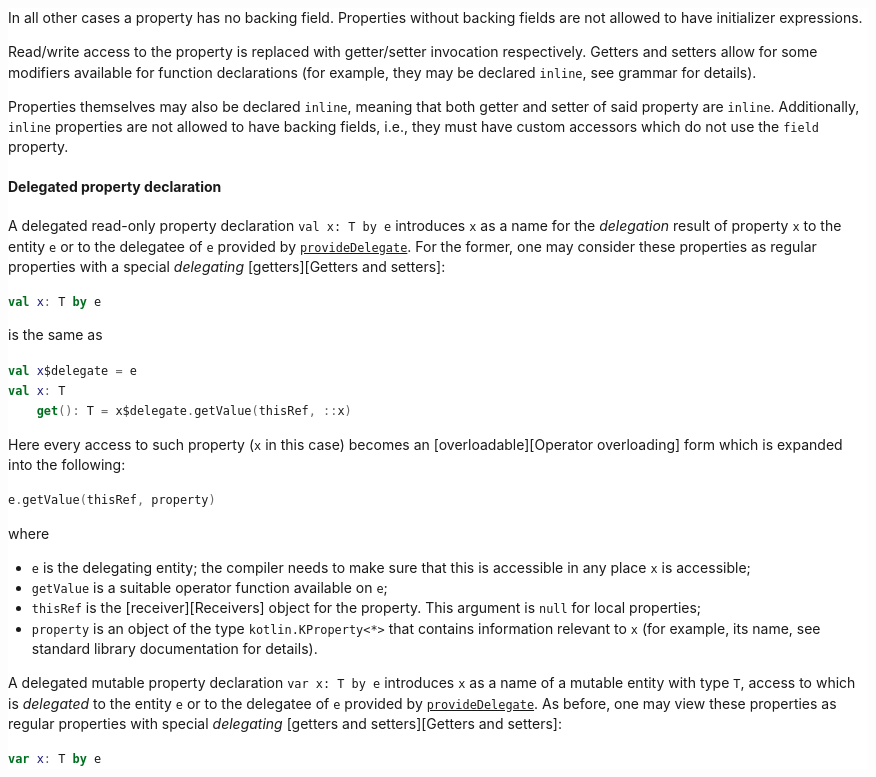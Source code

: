 In all other cases a property has no backing field.
Properties without backing fields are not allowed to have initializer expressions.

Read/write access to the property is replaced with getter/setter invocation respectively. 
Getters and setters allow for some modifiers available for function declarations (for example, they may be declared `inline`, see grammar for details).

Properties themselves may also be declared `inline`, meaning that both getter and setter of said property are `inline`.
Additionally, `inline` properties are not allowed to have backing fields, i.e., they must have custom accessors which do not use the `field` property.

#### Delegated property declaration

A delegated read-only property declaration `val x: T by e` introduces `x` as a name for the *delegation* result of property `x` to the entity `e` or to the delegatee of `e` provided by [`provideDelegate`](#provide-delegate).
For the former, one may consider these properties as regular properties with a special *delegating* [getters][Getters and setters]:

```kotlin
val x: T by e
```

is the same as

```kotlin
val x$delegate = e
val x: T
    get(): T = x$delegate.getValue(thisRef, ::x)
```

Here every access to such property (`x` in this case) becomes an [overloadable][Operator overloading] form which is expanded into the following:

```kotlin
e.getValue(thisRef, property)
```

where 

- `e` is the delegating entity; the compiler needs to make sure that this is accessible in any place `x` is accessible;
- `getValue` is a suitable operator function available on `e`;
- `thisRef` is the [receiver][Receivers] object for the property.
  This argument is `null` for local properties;
- `property` is an object of the type `kotlin.KProperty<*>` that contains information relevant to `x` (for example, its name, see standard library documentation for details).

A delegated mutable property declaration `var x: T by e` introduces `x` as a name of a mutable entity with type `T`, access to which is *delegated* to the entity `e` or to the delegatee of `e` provided by [`provideDelegate`](#provide-delegate).
As before, one may view these properties as regular properties with special *delegating* [getters and setters][Getters and setters]:

```kotlin
var x: T by e
```


[`kotlin.Any`-builtins]: #kotlin.any-builtins
[`kotlin.Nothing`-typesystem]: #kotlin.nothing-typesystem
[Abstract classes-declarations]: #abstract-classes-declarations